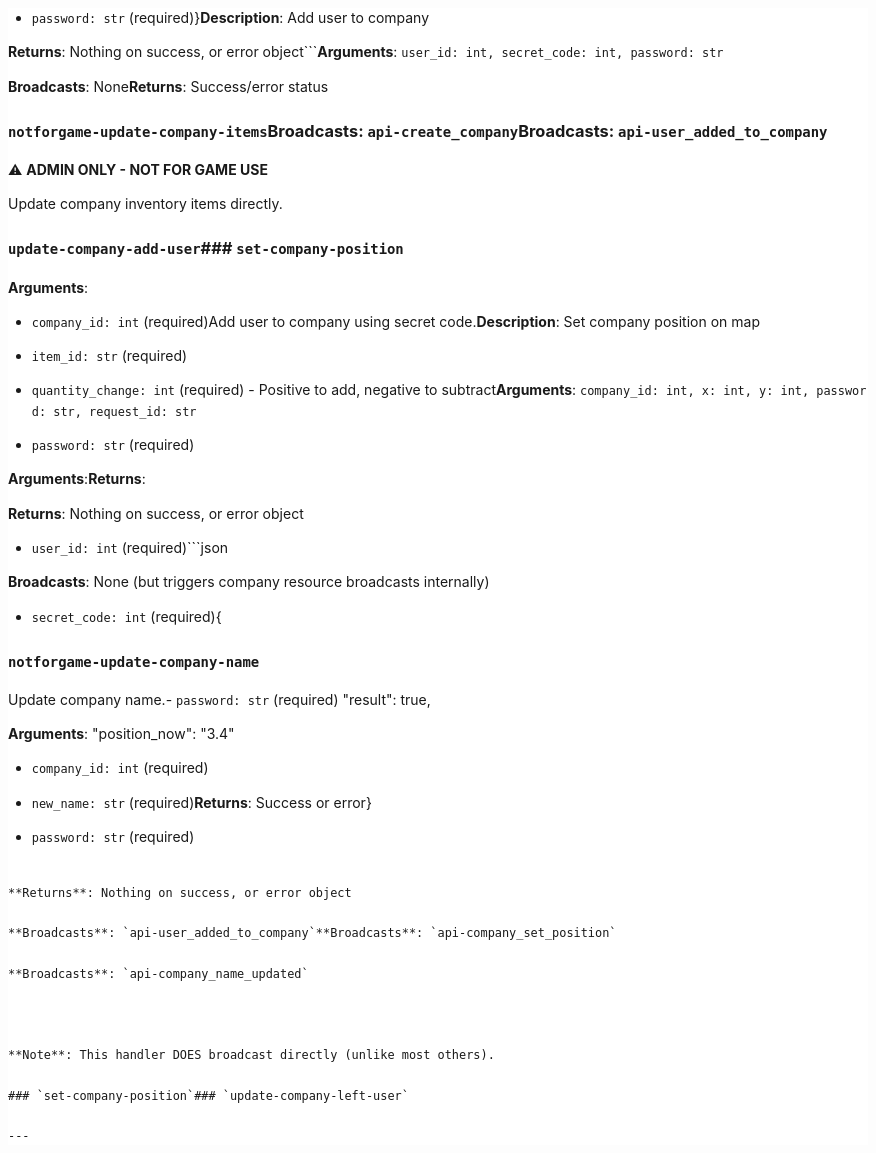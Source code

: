 - `password: str` (required)}**Description**: Add user to company  



**Returns**: Nothing on success, or error object```**Arguments**: `user_id: int, secret_code: int, password: str`  



**Broadcasts**: None**Returns**: Success/error status  



### `notforgame-update-company-items`**Broadcasts**: `api-create_company`**Broadcasts**: `api-user_added_to_company`

⚠️ **ADMIN ONLY - NOT FOR GAME USE**



Update company inventory items directly.

### `update-company-add-user`### `set-company-position`

**Arguments**:

- `company_id: int` (required)Add user to company using secret code.**Description**: Set company position on map  

- `item_id: str` (required)

- `quantity_change: int` (required) - Positive to add, negative to subtract**Arguments**: `company_id: int, x: int, y: int, password: str, request_id: str`  

- `password: str` (required)

**Arguments**:**Returns**:

**Returns**: Nothing on success, or error object

- `user_id: int` (required)```json

**Broadcasts**: None (but triggers company resource broadcasts internally)

- `secret_code: int` (required){

### `notforgame-update-company-name`

Update company name.- `password: str` (required)  "result": true,



**Arguments**:  "position_now": "3.4"

- `company_id: int` (required)

- `new_name: str` (required)**Returns**: Success or error}

- `password: str` (required)

```

**Returns**: Nothing on success, or error object

**Broadcasts**: `api-user_added_to_company`**Broadcasts**: `api-company_set_position`

**Broadcasts**: `api-company_name_updated`



**Note**: This handler DOES broadcast directly (unlike most others).

### `set-company-position`### `update-company-left-user`

---

```